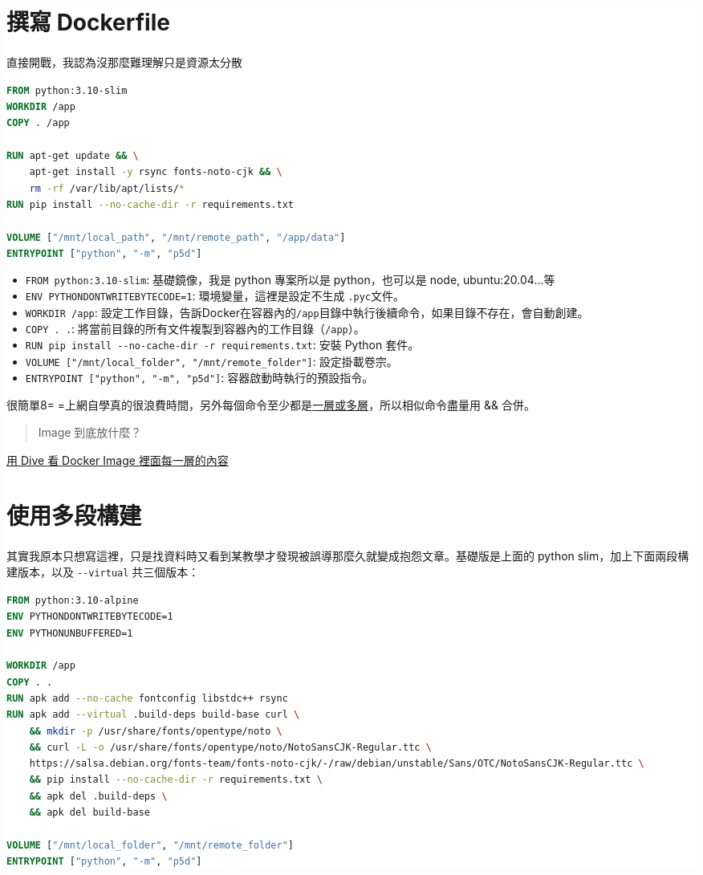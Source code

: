 
# 撰寫 Dockerfile
直接開戰，我認為沒那麼難理解只是資源太分散

```dockerfile
FROM python:3.10-slim
WORKDIR /app
COPY . /app

RUN apt-get update && \
    apt-get install -y rsync fonts-noto-cjk && \
    rm -rf /var/lib/apt/lists/*
RUN pip install --no-cache-dir -r requirements.txt

VOLUME ["/mnt/local_path", "/mnt/remote_path", "/app/data"]
ENTRYPOINT ["python", "-m", "p5d"]
```

- `FROM python:3.10-slim`: 基礎鏡像，我是 python 專案所以是 python，也可以是 node, ubuntu:20.04...等  
- `ENV PYTHONDONTWRITEBYTECODE=1`: 環境變量，這裡是設定不生成 `.pyc`文件。  
- `WORKDIR /app`: 設定工作目錄，告訴Docker在容器內的`/app`目錄中執行後續命令，如果目錄不存在，會自動創建。  
- `COPY . .`: 將當前目錄的所有文件複製到容器內的工作目錄（`/app`）。  
- `RUN pip install --no-cache-dir -r requirements.txt`: 安裝 Python 套件。  
- `VOLUME ["/mnt/local_folder", "/mnt/remote_folder"]`: 設定掛載卷宗。  
- `ENTRYPOINT ["python", "-m", "p5d"]`: 容器啟動時執行的預設指令。  

很簡單8= =上網自學真的很浪費時間，另外每個命令至少都是[一層或多層](https://www.google.com/search?q=docker+layer&oq=docker+layer)，所以相似命令盡量用 && 合併。

> Image 到底放什麼？

[用 Dive 看 Docker Image 裡面每一層的內容](https://blog.gslin.org/archives/2018/11/27/8581/%E7%94%A8-dive-%E7%9C%8B-docker-image-%E8%A3%A1%E9%9D%A2%E6%AF%8F%E4%B8%80%E5%B1%A4%E7%9A%84%E5%85%A7%E5%AE%B9/)

# 使用多段構建
其實我原本只想寫這裡，只是找資料時又看到某教學才發現被誤導那麼久就變成抱怨文章。基礎版是上面的 python slim，加上下面兩段構建版本，以及 `--virtual` 共三個版本：

```dockerfile
FROM python:3.10-alpine
ENV PYTHONDONTWRITEBYTECODE=1
ENV PYTHONUNBUFFERED=1

WORKDIR /app
COPY . .
RUN apk add --no-cache fontconfig libstdc++ rsync
RUN apk add --virtual .build-deps build-base curl \
    && mkdir -p /usr/share/fonts/opentype/noto \
    && curl -L -o /usr/share/fonts/opentype/noto/NotoSansCJK-Regular.ttc \
    https://salsa.debian.org/fonts-team/fonts-noto-cjk/-/raw/debian/unstable/Sans/OTC/NotoSansCJK-Regular.ttc \
    && pip install --no-cache-dir -r requirements.txt \
    && apk del .build-deps \
    && apk del build-base

VOLUME ["/mnt/local_folder", "/mnt/remote_folder"]
ENTRYPOINT ["python", "-m", "p5d"]
```


[^1]: 就算說獨立運行的空間都比虛擬空間來的具體，有聽過 virtual memory virtual I/O vGPU vCPU vpn，阿虛擬空間到底是什麼東西啦，虛擬實境嗎？，講這麼虛無縹緲的詞要不要乾脆解釋這～很～奇～異～算了
